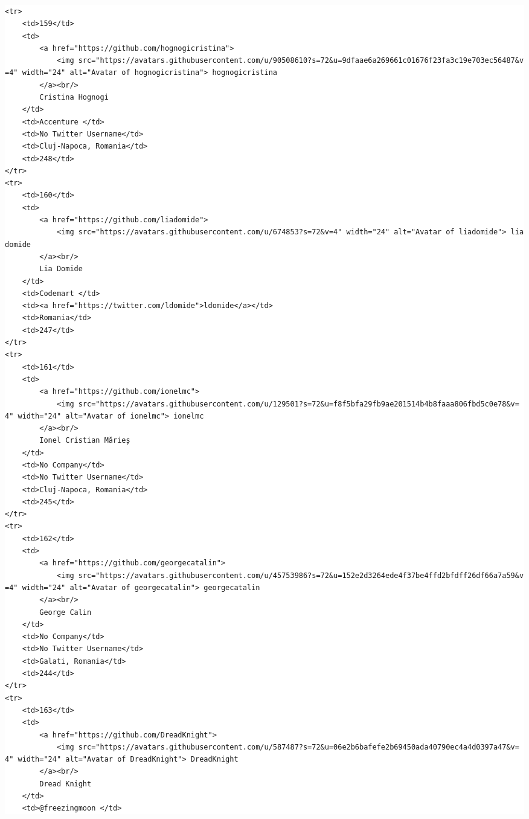 	<tr>
		<td>159</td>
		<td>
			<a href="https://github.com/hognogicristina">
				<img src="https://avatars.githubusercontent.com/u/90508610?s=72&u=9dfaae6a269661c01676f23fa3c19e703ec56487&v=4" width="24" alt="Avatar of hognogicristina"> hognogicristina
			</a><br/>
			Cristina Hognogi
		</td>
		<td>Accenture </td>
		<td>No Twitter Username</td>
		<td>Cluj-Napoca, Romania</td>
		<td>248</td>
	</tr>
	<tr>
		<td>160</td>
		<td>
			<a href="https://github.com/liadomide">
				<img src="https://avatars.githubusercontent.com/u/674853?s=72&v=4" width="24" alt="Avatar of liadomide"> liadomide
			</a><br/>
			Lia Domide
		</td>
		<td>Codemart </td>
		<td><a href="https://twitter.com/ldomide">ldomide</a></td>
		<td>Romania</td>
		<td>247</td>
	</tr>
	<tr>
		<td>161</td>
		<td>
			<a href="https://github.com/ionelmc">
				<img src="https://avatars.githubusercontent.com/u/129501?s=72&u=f8f5bfa29fb9ae201514b4b8faaa806fbd5c0e78&v=4" width="24" alt="Avatar of ionelmc"> ionelmc
			</a><br/>
			Ionel Cristian Mărieș
		</td>
		<td>No Company</td>
		<td>No Twitter Username</td>
		<td>Cluj-Napoca, Romania</td>
		<td>245</td>
	</tr>
	<tr>
		<td>162</td>
		<td>
			<a href="https://github.com/georgecatalin">
				<img src="https://avatars.githubusercontent.com/u/45753986?s=72&u=152e2d3264ede4f37be4ffd2bfdff26df66a7a59&v=4" width="24" alt="Avatar of georgecatalin"> georgecatalin
			</a><br/>
			George Calin
		</td>
		<td>No Company</td>
		<td>No Twitter Username</td>
		<td>Galati, Romania</td>
		<td>244</td>
	</tr>
	<tr>
		<td>163</td>
		<td>
			<a href="https://github.com/DreadKnight">
				<img src="https://avatars.githubusercontent.com/u/587487?s=72&u=06e2b6bafefe2b69450ada40790ec4a4d0397a47&v=4" width="24" alt="Avatar of DreadKnight"> DreadKnight
			</a><br/>
			Dread Knight
		</td>
		<td>@freezingmoon </td>